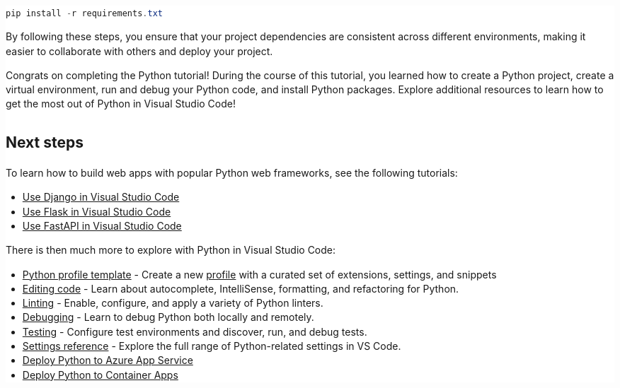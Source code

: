    ```powershell
   pip install -r requirements.txt
   ```

By following these steps, you ensure that your project dependencies are consistent across different environments, making it easier to collaborate with others and deploy your project.

Congrats on completing the Python tutorial! During the course of this tutorial, you learned how to create a Python project, create a virtual environment, run and debug your Python code, and install Python packages. Explore additional resources to learn how to get the most out of Python in Visual Studio Code!

## Next steps

To learn how to build web apps with popular Python web frameworks, see the following tutorials:

- [Use Django in Visual Studio Code](/docs/python/tutorial-django.md)
- [Use Flask in Visual Studio Code](/docs/python/tutorial-flask.md)
- [Use FastAPI in Visual Studio Code](/docs/python/tutorial-fastapi.md)

There is then much more to explore with Python in Visual Studio Code:

- [Python profile template](/docs/editor/profiles.md#python-profile-template) - Create a new [profile](/docs/editor/profiles) with a curated set of extensions, settings, and snippets
- [Editing code](/docs/python/editing.md) - Learn about autocomplete, IntelliSense, formatting, and refactoring for Python.
- [Linting](/docs/python/linting.md) - Enable, configure, and apply a variety of Python linters.
- [Debugging](/docs/python/debugging.md) - Learn to debug Python both locally and remotely.
- [Testing](/docs/python/testing.md) - Configure test environments and discover, run, and debug tests.
- [Settings reference](/docs/python/settings-reference.md) - Explore the full range of Python-related settings in VS Code.
- [Deploy Python to Azure App Service](https://learn.microsoft.com/azure/developer/python/tutorial-containerize-deploy-python-web-app-azure-01)
- [Deploy Python to Container Apps](https://learn.microsoft.com/azure/developer/python/tutorial-deploy-python-web-app-azure-container-apps-01)
